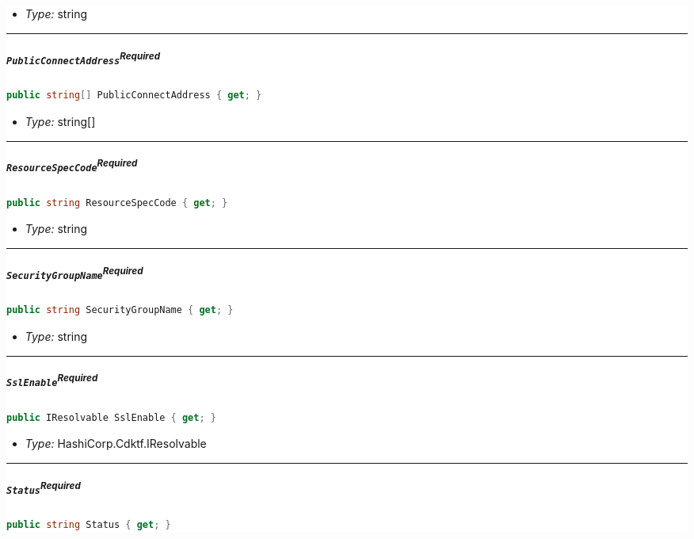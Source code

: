 - *Type:* string

---

##### `PublicConnectAddress`<sup>Required</sup> <a name="PublicConnectAddress" id="@cdktf/provider-opentelekomcloud.dmsInstanceV2.DmsInstanceV2.property.publicConnectAddress"></a>

```csharp
public string[] PublicConnectAddress { get; }
```

- *Type:* string[]

---

##### `ResourceSpecCode`<sup>Required</sup> <a name="ResourceSpecCode" id="@cdktf/provider-opentelekomcloud.dmsInstanceV2.DmsInstanceV2.property.resourceSpecCode"></a>

```csharp
public string ResourceSpecCode { get; }
```

- *Type:* string

---

##### `SecurityGroupName`<sup>Required</sup> <a name="SecurityGroupName" id="@cdktf/provider-opentelekomcloud.dmsInstanceV2.DmsInstanceV2.property.securityGroupName"></a>

```csharp
public string SecurityGroupName { get; }
```

- *Type:* string

---

##### `SslEnable`<sup>Required</sup> <a name="SslEnable" id="@cdktf/provider-opentelekomcloud.dmsInstanceV2.DmsInstanceV2.property.sslEnable"></a>

```csharp
public IResolvable SslEnable { get; }
```

- *Type:* HashiCorp.Cdktf.IResolvable

---

##### `Status`<sup>Required</sup> <a name="Status" id="@cdktf/provider-opentelekomcloud.dmsInstanceV2.DmsInstanceV2.property.status"></a>

```csharp
public string Status { get; }
```
